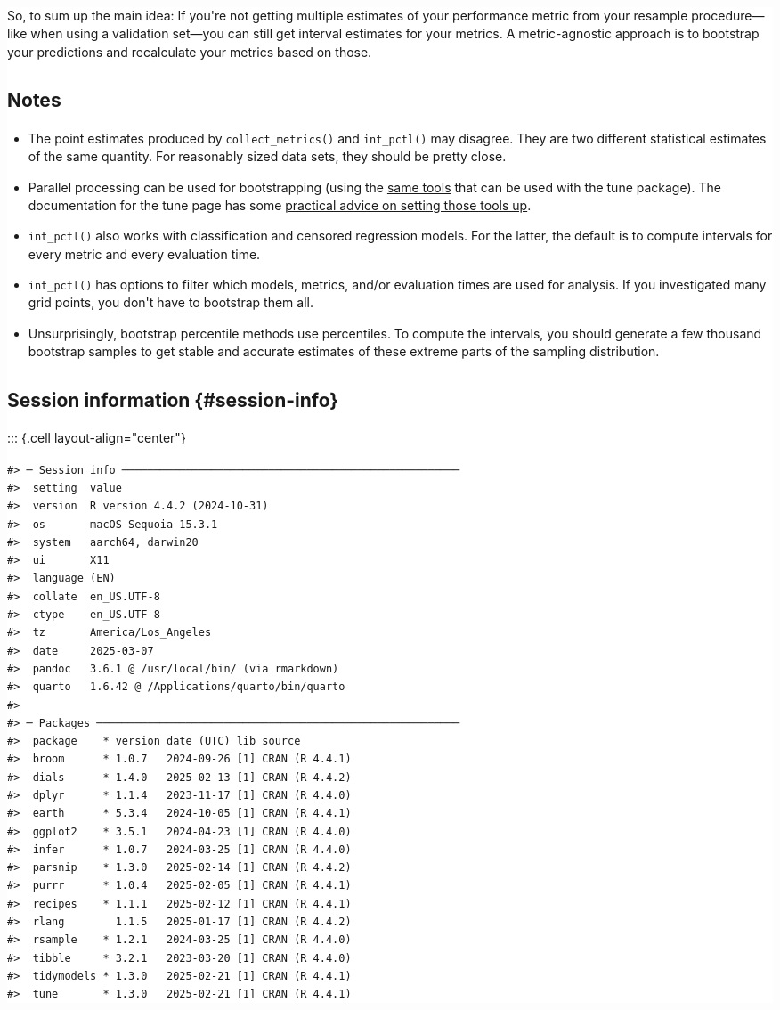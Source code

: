 


So, to sum up the main idea: If you're not getting multiple estimates of your performance metric from your resample procedure—like when using a validation set—you can still get interval estimates for your metrics. A metric-agnostic approach is to bootstrap your predictions and recalculate your metrics based on those.

## Notes

 - The point estimates produced by `collect_metrics()` and `int_pctl()` may disagree. They are two different statistical estimates of the same quantity. For reasonably sized data sets, they should be pretty close. 
 
 - Parallel processing can be used for bootstrapping (using the [same tools](https://www.tmwr.org/grid-search#parallel-processing) that can be used with the tune package). The documentation for the tune page has some [practical advice on setting those tools up](https://tune.tidymodels.org/articles/extras/optimizations.html#parallel-processing).
 
 
 - `int_pctl()` also works with classification and censored regression models. For the latter, the default is to compute intervals for every metric and every evaluation time. 

 - `int_pctl()` has options to filter which models, metrics, and/or evaluation times are used for analysis. If you investigated many grid points, you don't have to bootstrap them all. 
 
 - Unsurprisingly, bootstrap percentile methods use percentiles. To compute the intervals, you should generate a few thousand bootstrap samples to get stable and accurate estimates of these extreme parts of the sampling distribution. 
 

## Session information {#session-info}




::: {.cell layout-align="center"}

```
#> ─ Session info ─────────────────────────────────────────────────────
#>  setting  value
#>  version  R version 4.4.2 (2024-10-31)
#>  os       macOS Sequoia 15.3.1
#>  system   aarch64, darwin20
#>  ui       X11
#>  language (EN)
#>  collate  en_US.UTF-8
#>  ctype    en_US.UTF-8
#>  tz       America/Los_Angeles
#>  date     2025-03-07
#>  pandoc   3.6.1 @ /usr/local/bin/ (via rmarkdown)
#>  quarto   1.6.42 @ /Applications/quarto/bin/quarto
#> 
#> ─ Packages ─────────────────────────────────────────────────────────
#>  package    * version date (UTC) lib source
#>  broom      * 1.0.7   2024-09-26 [1] CRAN (R 4.4.1)
#>  dials      * 1.4.0   2025-02-13 [1] CRAN (R 4.4.2)
#>  dplyr      * 1.1.4   2023-11-17 [1] CRAN (R 4.4.0)
#>  earth      * 5.3.4   2024-10-05 [1] CRAN (R 4.4.1)
#>  ggplot2    * 3.5.1   2024-04-23 [1] CRAN (R 4.4.0)
#>  infer      * 1.0.7   2024-03-25 [1] CRAN (R 4.4.0)
#>  parsnip    * 1.3.0   2025-02-14 [1] CRAN (R 4.4.2)
#>  purrr      * 1.0.4   2025-02-05 [1] CRAN (R 4.4.1)
#>  recipes    * 1.1.1   2025-02-12 [1] CRAN (R 4.4.1)
#>  rlang        1.1.5   2025-01-17 [1] CRAN (R 4.4.2)
#>  rsample    * 1.2.1   2024-03-25 [1] CRAN (R 4.4.0)
#>  tibble     * 3.2.1   2023-03-20 [1] CRAN (R 4.4.0)
#>  tidymodels * 1.3.0   2025-02-21 [1] CRAN (R 4.4.1)
#>  tune       * 1.3.0   2025-02-21 [1] CRAN (R 4.4.1)
```